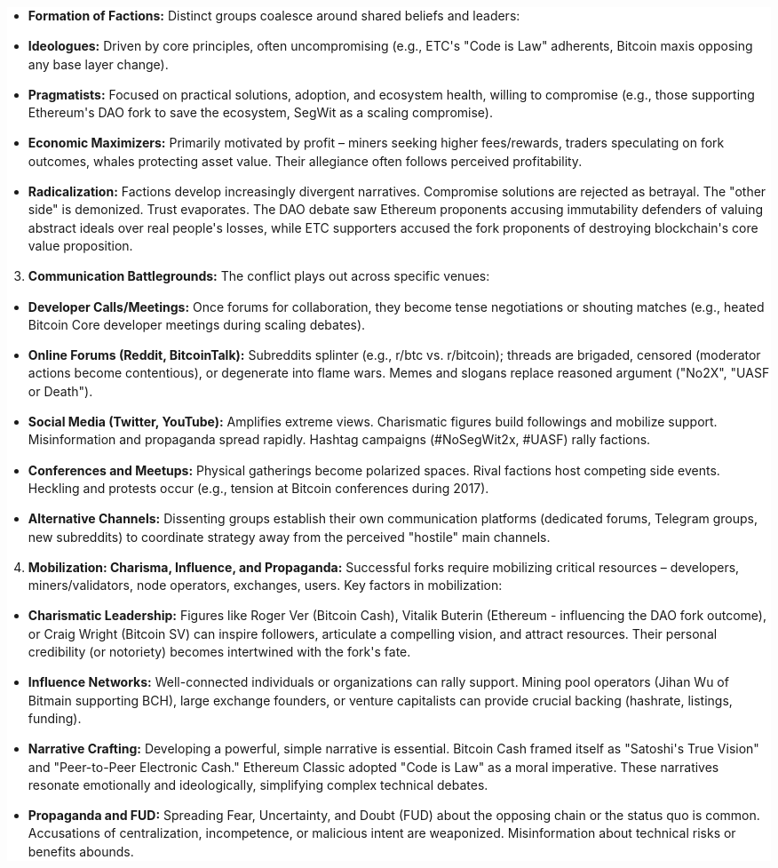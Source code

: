 *   **Formation of Factions:** Distinct groups coalesce around shared beliefs and leaders:

*   **Ideologues:** Driven by core principles, often uncompromising (e.g., ETC's "Code is Law" adherents, Bitcoin maxis opposing any base layer change).

*   **Pragmatists:** Focused on practical solutions, adoption, and ecosystem health, willing to compromise (e.g., those supporting Ethereum's DAO fork to save the ecosystem, SegWit as a scaling compromise).

*   **Economic Maximizers:** Primarily motivated by profit – miners seeking higher fees/rewards, traders speculating on fork outcomes, whales protecting asset value. Their allegiance often follows perceived profitability.

*   **Radicalization:** Factions develop increasingly divergent narratives. Compromise solutions are rejected as betrayal. The "other side" is demonized. Trust evaporates. The DAO debate saw Ethereum proponents accusing immutability defenders of valuing abstract ideals over real people's losses, while ETC supporters accused the fork proponents of destroying blockchain's core value proposition.

3.  **Communication Battlegrounds:** The conflict plays out across specific venues:

*   **Developer Calls/Meetings:** Once forums for collaboration, they become tense negotiations or shouting matches (e.g., heated Bitcoin Core developer meetings during scaling debates).

*   **Online Forums (Reddit, BitcoinTalk):** Subreddits splinter (e.g., r/btc vs. r/bitcoin); threads are brigaded, censored (moderator actions become contentious), or degenerate into flame wars. Memes and slogans replace reasoned argument ("No2X", "UASF or Death").

*   **Social Media (Twitter, YouTube):** Amplifies extreme views. Charismatic figures build followings and mobilize support. Misinformation and propaganda spread rapidly. Hashtag campaigns (#NoSegWit2x, #UASF) rally factions.

*   **Conferences and Meetups:** Physical gatherings become polarized spaces. Rival factions host competing side events. Heckling and protests occur (e.g., tension at Bitcoin conferences during 2017).

*   **Alternative Channels:** Dissenting groups establish their own communication platforms (dedicated forums, Telegram groups, new subreddits) to coordinate strategy away from the perceived "hostile" main channels.

4.  **Mobilization: Charisma, Influence, and Propaganda:** Successful forks require mobilizing critical resources – developers, miners/validators, node operators, exchanges, users. Key factors in mobilization:

*   **Charismatic Leadership:** Figures like Roger Ver (Bitcoin Cash), Vitalik Buterin (Ethereum - influencing the DAO fork outcome), or Craig Wright (Bitcoin SV) can inspire followers, articulate a compelling vision, and attract resources. Their personal credibility (or notoriety) becomes intertwined with the fork's fate.

*   **Influence Networks:** Well-connected individuals or organizations can rally support. Mining pool operators (Jihan Wu of Bitmain supporting BCH), large exchange founders, or venture capitalists can provide crucial backing (hashrate, listings, funding).

*   **Narrative Crafting:** Developing a powerful, simple narrative is essential. Bitcoin Cash framed itself as "Satoshi's True Vision" and "Peer-to-Peer Electronic Cash." Ethereum Classic adopted "Code is Law" as a moral imperative. These narratives resonate emotionally and ideologically, simplifying complex technical debates.

*   **Propaganda and FUD:** Spreading Fear, Uncertainty, and Doubt (FUD) about the opposing chain or the status quo is common. Accusations of centralization, incompetence, or malicious intent are weaponized. Misinformation about technical risks or benefits abounds.
